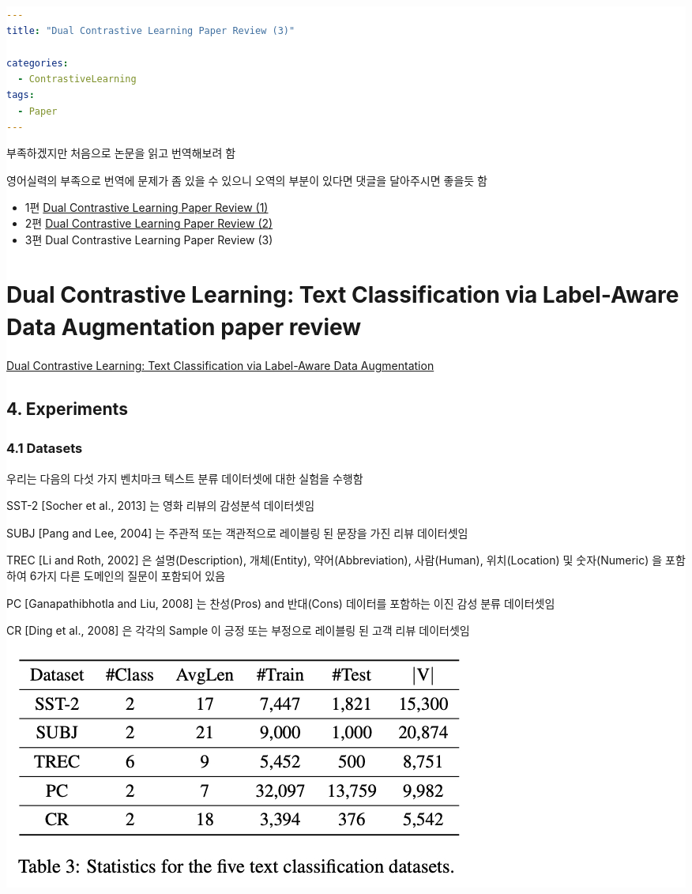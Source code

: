 ```yaml
---
title: "Dual Contrastive Learning Paper Review (3)"

categories:
  - ContrastiveLearning
tags:
  - Paper
---
```


부족하겠지만 처음으로 논문을 읽고 번역해보려 함

영어실력의 부족으로 번역에 문제가 좀 있을 수 있으니 오역의 부분이 있다면 댓글을 달아주시면 좋을듯 함
  
- 1편 [Dual Contrastive Learning Paper Review (1)]({{site.url}}/contrastivelearning/Dual_Contrastive_Learning-paper-reveiw-(1)/)
- 2편 [Dual Contrastive Learning Paper Review (2)]({{site.url}}/contrastivelearning/Dual_Contrastive_Learning-paper-reveiw-(2)/)
- 3편 Dual Contrastive Learning Paper Review (3)
  
# Dual Contrastive Learning: Text Classification via Label-Aware Data Augmentation paper review

[Dual Contrastive Learning: Text Classification via Label-Aware Data Augmentation](https://arxiv.org/abs/2201.08702)

## 4. Experiments

### 4.1 Datasets

우리는 다음의 다섯 가지 벤치마크 텍스트 분류 데이터셋에 대한 실험을 수행함

SST-2 [Socher et al., 2013] 는 영화 리뷰의 감성분석 데이터셋임

SUBJ [Pang and Lee, 2004] 는 주관적 또는 객관적으로 레이블링 된 문장을 가진 리뷰 데이터셋임

TREC [Li and Roth, 2002] 은 설명(Description), 개체(Entity), 약어(Abbreviation), 사람(Human), 위치(Location) 및
숫자(Numeric) 을 포함하여 6가지 다른 도메인의 질문이 포함되어 있음

PC [Ganapathibhotla and Liu, 2008] 는 찬성(Pros) and 반대(Cons) 데이터를 포함하는 이진 감성 분류 데이터셋임

CR [Ding et al., 2008] 은 각각의 Sample 이 긍정 또는 부정으로 레이블링 된 고객 리뷰 데이터셋임

![](../../../../assets/images/paper/contrastivelearning/92fdf2d1.png)
